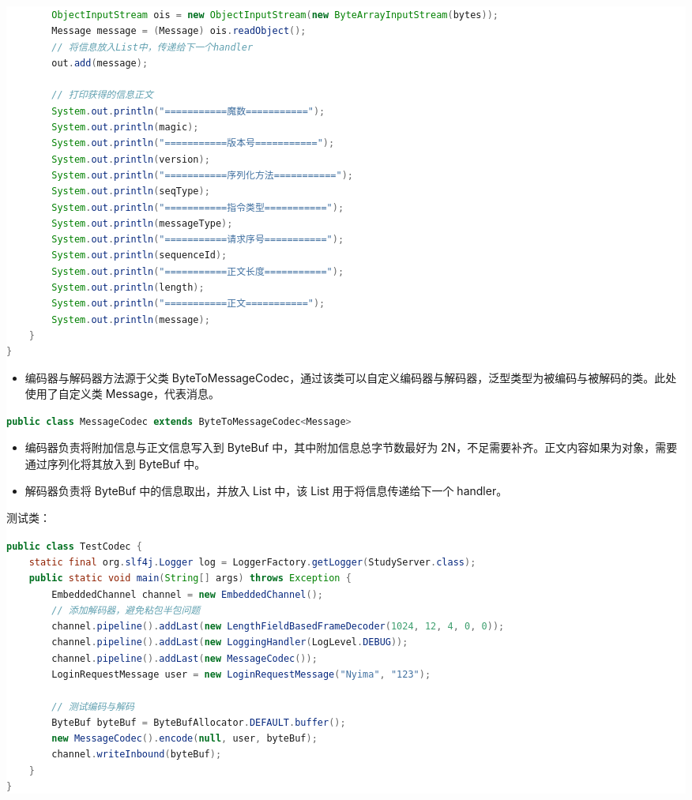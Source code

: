 ```java
        ObjectInputStream ois = new ObjectInputStream(new ByteArrayInputStream(bytes));
        Message message = (Message) ois.readObject();
		// 将信息放入List中，传递给下一个handler
        out.add(message);
        
        // 打印获得的信息正文
        System.out.println("===========魔数===========");
        System.out.println(magic);
        System.out.println("===========版本号===========");
        System.out.println(version);
        System.out.println("===========序列化方法===========");
        System.out.println(seqType);
        System.out.println("===========指令类型===========");
        System.out.println(messageType);
        System.out.println("===========请求序号===========");
        System.out.println(sequenceId);
        System.out.println("===========正文长度===========");
        System.out.println(length);
        System.out.println("===========正文===========");
        System.out.println(message);
    }
}
```

- 编码器与解码器方法源于父类 ByteToMessageCodec，通过该类可以自定义编码器与解码器，泛型类型为被编码与被解码的类。此处使用了自定义类 Message，代表消息。

```java
public class MessageCodec extends ByteToMessageCodec<Message>
```

- 编码器负责将附加信息与正文信息写入到 ByteBuf 中，其中附加信息总字节数最好为 2N，不足需要补齐。正文内容如果为对象，需要通过序列化将其放入到 ByteBuf 中。

- 解码器负责将 ByteBuf 中的信息取出，并放入 List 中，该 List 用于将信息传递给下一个 handler。

测试类：

```java
public class TestCodec {
    static final org.slf4j.Logger log = LoggerFactory.getLogger(StudyServer.class);
    public static void main(String[] args) throws Exception {
        EmbeddedChannel channel = new EmbeddedChannel();
        // 添加解码器，避免粘包半包问题
        channel.pipeline().addLast(new LengthFieldBasedFrameDecoder(1024, 12, 4, 0, 0));
        channel.pipeline().addLast(new LoggingHandler(LogLevel.DEBUG));
        channel.pipeline().addLast(new MessageCodec());
        LoginRequestMessage user = new LoginRequestMessage("Nyima", "123");

        // 测试编码与解码
        ByteBuf byteBuf = ByteBufAllocator.DEFAULT.buffer();
        new MessageCodec().encode(null, user, byteBuf);
        channel.writeInbound(byteBuf);
    }
}
```
